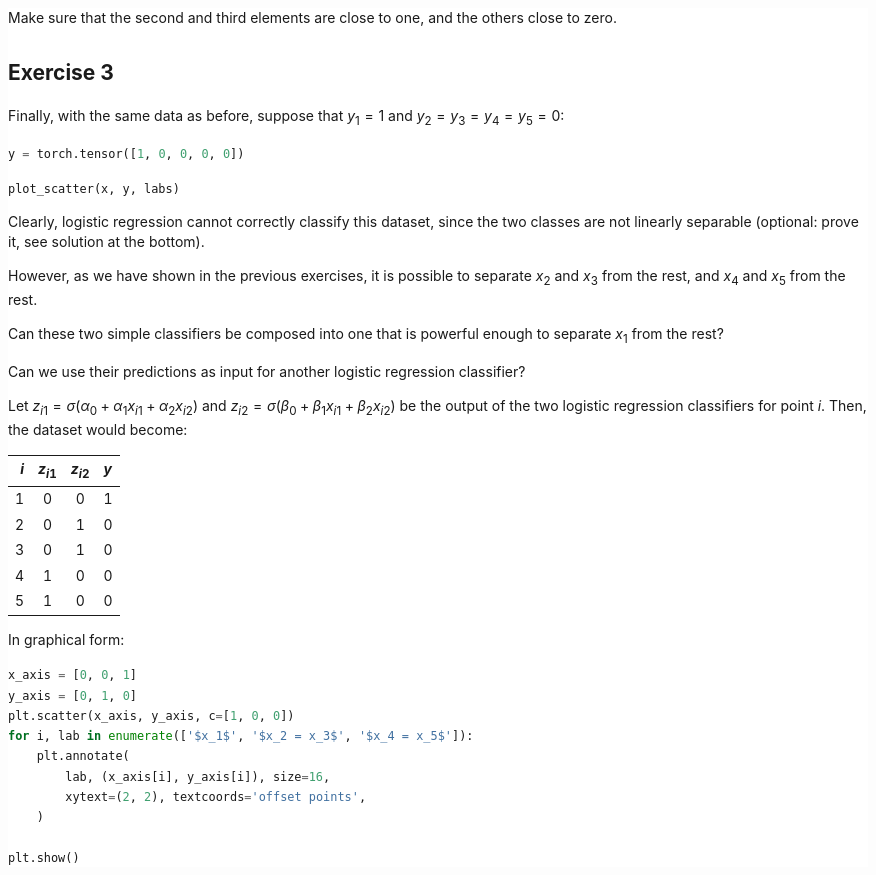 

Make sure that the second and third elements are close to one, and the others close to zero.

## Exercise 3

Finally, with the same data as before, suppose that $y_1=1$ and $y_2=y_3=y_4=y_5=0$:


```python pycharm={"name": "#%%\n"}
y = torch.tensor([1, 0, 0, 0, 0])
```

```python pycharm={"name": "#%%\n"}
plot_scatter(x, y, labs)
```


Clearly, logistic regression cannot correctly classify this dataset, since the two classes are not linearly separable (optional: prove it, see solution at the bottom).

However, as we have shown in the previous exercises, it is possible to separate $x_2$ and $x_3$ from the rest, and $x_4$ and $x_5$ from the rest.

Can these two simple classifiers be composed into one that is powerful enough to separate $x_1$ from the rest?

Can we use their predictions as input for another logistic regression classifier?

Let $z_{i1}=\sigma(\alpha_0+\alpha_1x_{i1}+\alpha_2x_{i2})$ and $z_{i2}=\sigma(\beta_0+\beta_1x_{i1}+\beta_2x_{i2})$ be the output of the two logistic regression classifiers for point $i$. Then, the dataset would become:

| $i$ | $z_{i1}$ | $z_{i2}$ | $y$ |
|-----:|:----------:|:----------:|:-----|
| $1$ |        0 |        0 |   1 |
| $2$ |        0 |        1 |   0 |
| $3$ |        0 |        1 |   0 |
| $4$ |        1 |        0 |   0 |
| $5$ |        1 |        0 |   0 |

In graphical form:


```python pycharm={"name": "#%%\n"}
x_axis = [0, 0, 1]
y_axis = [0, 1, 0]
plt.scatter(x_axis, y_axis, c=[1, 0, 0])
for i, lab in enumerate(['$x_1$', '$x_2 = x_3$', '$x_4 = x_5$']):
    plt.annotate(
        lab, (x_axis[i], y_axis[i]), size=16,
        xytext=(2, 2), textcoords='offset points',
    )

plt.show()
```
